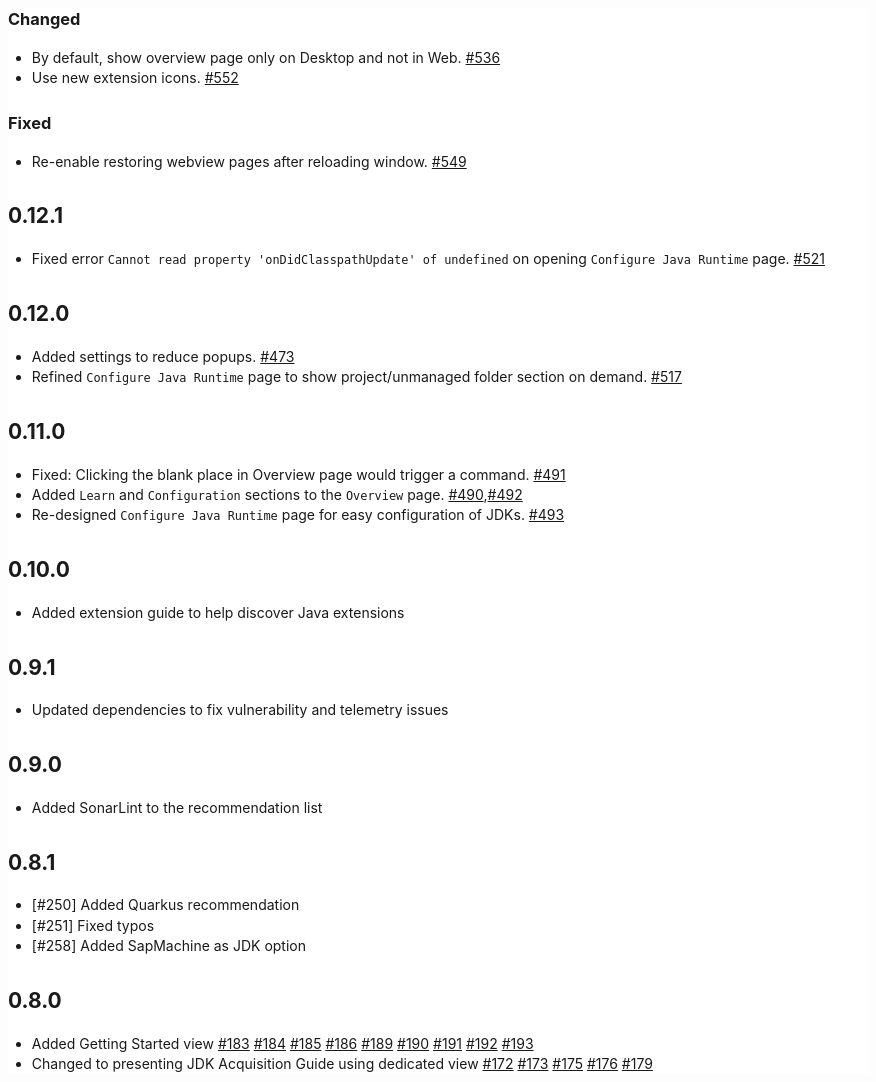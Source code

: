 ### Changed
- By default, show overview page only on Desktop and not in Web. [#536](https://github.com/microsoft/vscode-java-pack/pull/536)
- Use new extension icons. [#552](https://github.com/microsoft/vscode-java-pack/pull/552)

### Fixed
- Re-enable restoring webview pages after reloading window. [#549](https://github.com/microsoft/vscode-java-pack/pull/549)

## 0.12.1
- Fixed error `Cannot read property 'onDidClasspathUpdate' of undefined` on opening `Configure Java Runtime` page. [#521](https://github.com/microsoft/vscode-java-pack/issues/521)

## 0.12.0
- Added settings to reduce popups. [#473](https://github.com/microsoft/vscode-java-pack/pull/473)
- Refined `Configure Java Runtime` page to show project/unmanaged folder section on demand. [#517](https://github.com/microsoft/vscode-java-pack/pull/517)

## 0.11.0
- Fixed: Clicking the blank place in Overview page would trigger a command. [#491](https://github.com/microsoft/vscode-java-pack/pull/491)
- Added `Learn` and `Configuration` sections to the `Overview` page. [#490](https://github.com/microsoft/vscode-java-pack/pull/490),[#492](https://github.com/microsoft/vscode-java-pack/pull/492)
- Re-designed `Configure Java Runtime` page for easy configuration of JDKs. [#493](https://github.com/microsoft/vscode-java-pack/pull/493)

## 0.10.0
- Added extension guide to help discover Java extensions

## 0.9.1
- Updated dependencies to fix vulnerability and telemetry issues

## 0.9.0
- Added SonarLint to the recommendation list

## 0.8.1
- [#250] Added Quarkus recommendation
- [#251] Fixed typos
- [#258] Added SapMachine as JDK option

## 0.8.0
- Added Getting Started view [#183](https://github.com/Microsoft/vscode-java-pack/issues/183) [#184](https://github.com/Microsoft/vscode-java-pack/issues/184) [#185](https://github.com/Microsoft/vscode-java-pack/issues/185) [#186](https://github.com/Microsoft/vscode-java-pack/issues/186) [#189](https://github.com/Microsoft/vscode-java-pack/issues/189) [#190](https://github.com/Microsoft/vscode-java-pack/issues/190) [#191](https://github.com/Microsoft/vscode-java-pack/issues/191) [#192](https://github.com/Microsoft/vscode-java-pack/issues/192) [#193](https://github.com/Microsoft/vscode-java-pack/issues/193)
- Changed to presenting JDK Acquisition Guide using dedicated view [#172](https://github.com/Microsoft/vscode-java-pack/issues/172) [#173](https://github.com/Microsoft/vscode-java-pack/issues/173) [#175](https://github.com/Microsoft/vscode-java-pack/issues/175) [#176](https://github.com/Microsoft/vscode-java-pack/issues/176) [#179](https://github.com/Microsoft/vscode-java-pack/issues/179)
